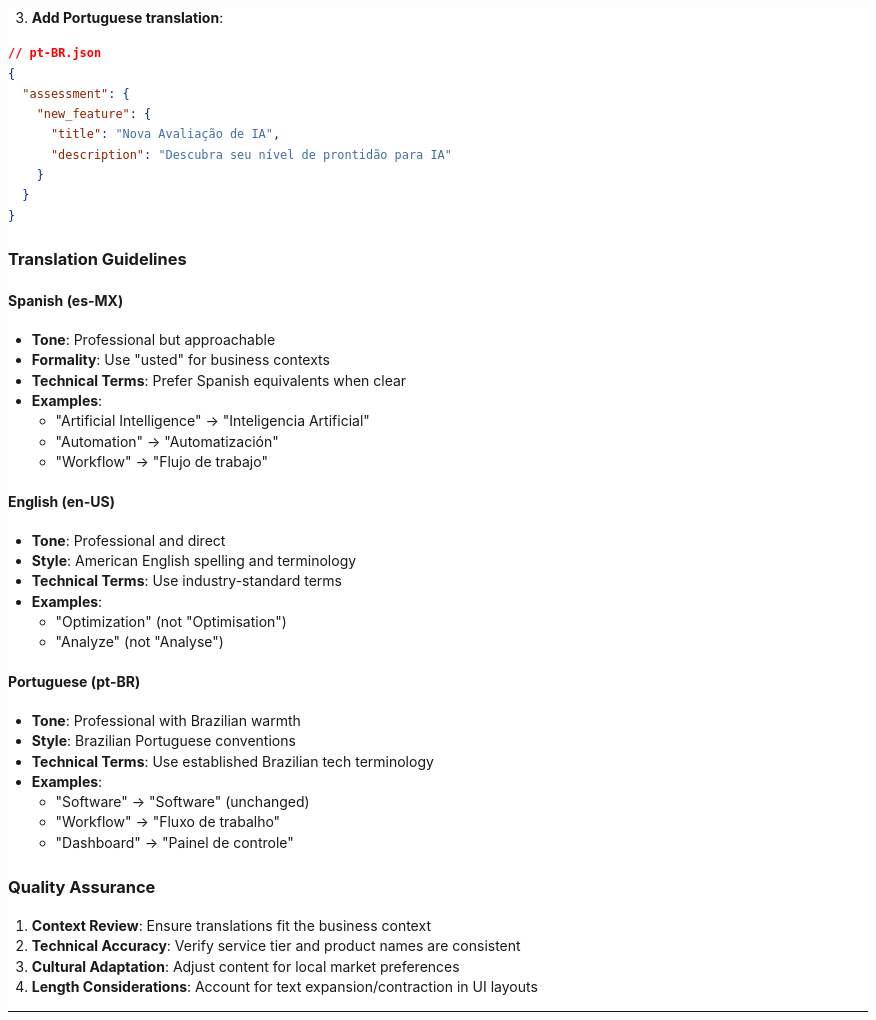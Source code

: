 3. **Add Portuguese translation**:

```json
// pt-BR.json
{
  "assessment": {
    "new_feature": {
      "title": "Nova Avaliação de IA",
      "description": "Descubra seu nível de prontidão para IA"
    }
  }
}
```

### **Translation Guidelines**

#### **Spanish (es-MX)**

- **Tone**: Professional but approachable
- **Formality**: Use "usted" for business contexts
- **Technical Terms**: Prefer Spanish equivalents when clear
- **Examples**:
  - "Artificial Intelligence" → "Inteligencia Artificial"
  - "Automation" → "Automatización"
  - "Workflow" → "Flujo de trabajo"

#### **English (en-US)**

- **Tone**: Professional and direct
- **Style**: American English spelling and terminology
- **Technical Terms**: Use industry-standard terms
- **Examples**:
  - "Optimization" (not "Optimisation")
  - "Analyze" (not "Analyse")

#### **Portuguese (pt-BR)**

- **Tone**: Professional with Brazilian warmth
- **Style**: Brazilian Portuguese conventions
- **Technical Terms**: Use established Brazilian tech terminology
- **Examples**:
  - "Software" → "Software" (unchanged)
  - "Workflow" → "Fluxo de trabalho"
  - "Dashboard" → "Painel de controle"

### **Quality Assurance**

1. **Context Review**: Ensure translations fit the business context
2. **Technical Accuracy**: Verify service tier and product names are consistent
3. **Cultural Adaptation**: Adjust content for local market preferences
4. **Length Considerations**: Account for text expansion/contraction in UI layouts

---
